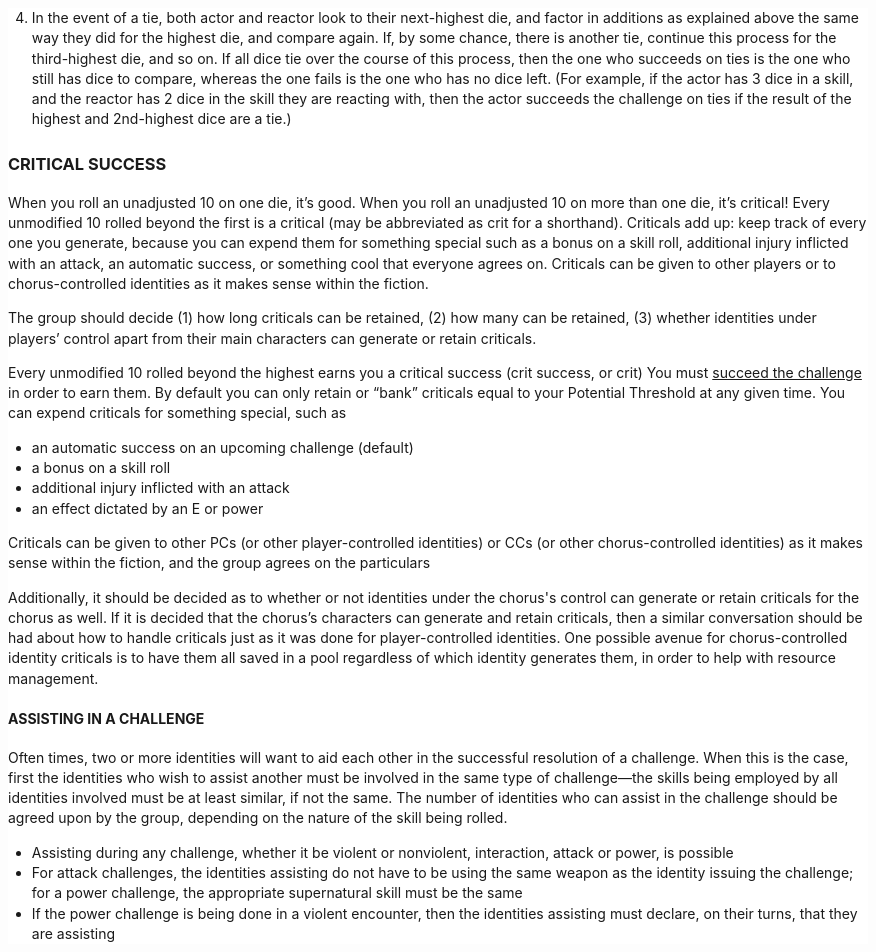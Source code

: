 4. In the event of a tie, both actor and reactor look to their next-highest die, and factor in additions as explained above the same way they did for the highest die, and compare again. If, by some chance, there is another tie, continue this process for the third-highest die, and so on. If all dice tie over the course of this process, then the one who succeeds on ties is the one who still has dice to compare, whereas the one fails is the one who has no dice left. (For example, if the actor has 3 dice in a skill, and the reactor has 2 dice in the skill they are reacting with, then the actor succeeds the challenge on ties if the result of the highest and 2nd-highest dice are a tie.)

### CRITICAL SUCCESS

When you roll an unadjusted 10 on one die, it’s good. When you roll an unadjusted 10 on more than one die, it’s critical! Every unmodified 10 rolled beyond the first is a critical (may be abbreviated as crit for a shorthand). Criticals add up: keep track of every one you generate, because you can expend them for something special such as a bonus on a skill roll, additional injury inflicted with an attack, an automatic success, or something cool that everyone agrees on. Criticals can be given to other players or to chorus-controlled identities as it makes sense within the fiction.

The group should decide (1) how long criticals can be retained, (2) how many can be retained, (3) whether identities under players’ control apart from their main characters can generate or retain criticals.

Every unmodified 10 rolled beyond the highest earns you a critical success (crit success, or crit) You must <u>succeed the challenge</u> in order to earn them. By default you can only retain or “bank” criticals equal to your Potential Threshold at any given time. You can expend criticals for something special, such as

- an automatic success on an upcoming challenge (default)
- a bonus on a skill roll
- additional injury inflicted with an attack
- an effect dictated by an E or power

Criticals can be given to other PCs (or other player-controlled identities) or CCs (or other chorus-controlled identities) as it makes sense within the fiction, and the group agrees on the particulars

Additionally, it should be decided as to whether or not identities under the chorus's control can generate or retain criticals for the chorus as well. If it is decided that the chorus’s characters can generate and retain criticals, then a similar conversation should be had about how to handle criticals just as it was done for player-controlled identities. One possible avenue for chorus-controlled identity criticals is to have them all saved in a pool regardless of which identity generates them, in order to help with resource management.

#### ASSISTING IN A CHALLENGE

Often times, two or more identities will want to aid each other in the successful resolution of a challenge. When this is the case, first the identities who wish to assist another must be involved in the same type of challenge—the skills being employed by all identities involved must be at least similar, if not the same. The number of identities who can assist in the challenge should be agreed upon by the group, depending on the nature of the skill being rolled.

- Assisting during any challenge, whether it be violent or nonviolent, interaction, attack or power, is possible
- For attack challenges, the identities assisting do not have to be using the same weapon as the identity issuing the challenge; for a power challenge, the appropriate supernatural skill must be the same
- If the power challenge is being done in a violent encounter, then the identities assisting must declare, on their turns, that they are assisting
